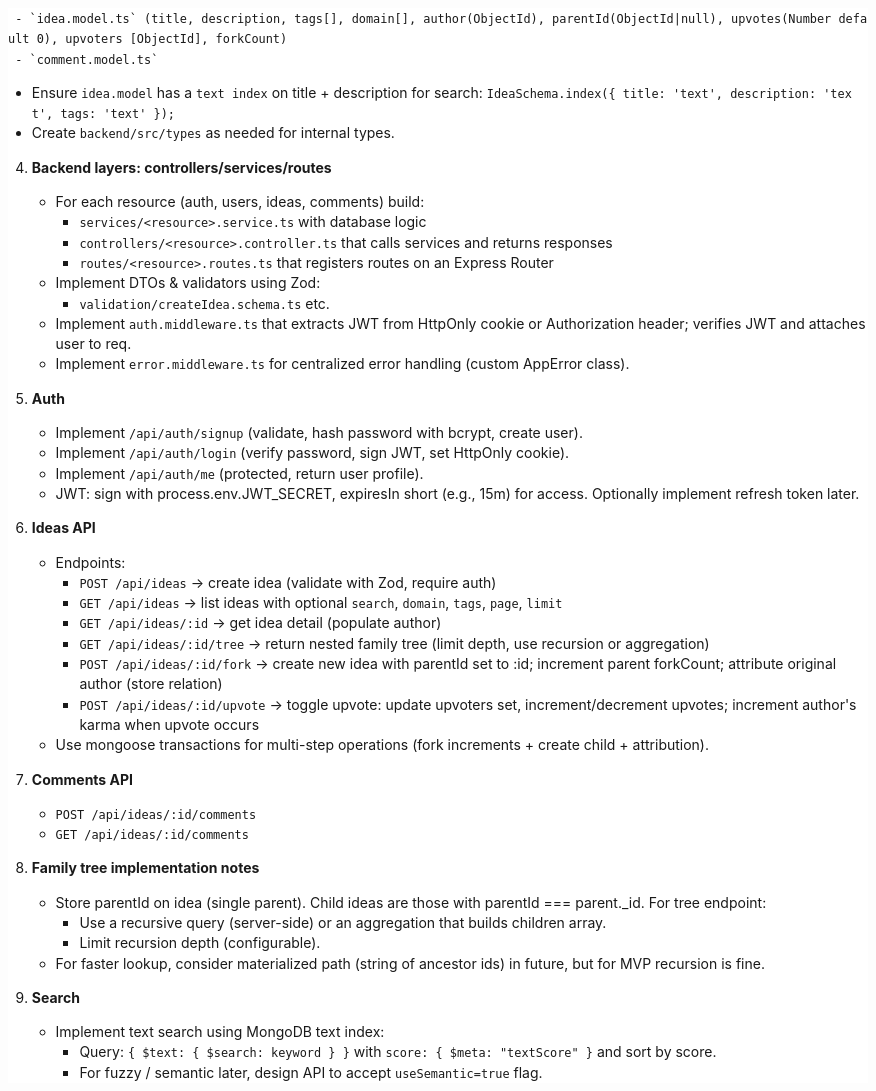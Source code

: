      - `idea.model.ts` (title, description, tags[], domain[], author(ObjectId), parentId(ObjectId|null), upvotes(Number default 0), upvoters [ObjectId], forkCount)
     - `comment.model.ts`
   - Ensure `idea.model` has a `text index` on title + description for search: `IdeaSchema.index({ title: 'text', description: 'text', tags: 'text' });`
   - Create `backend/src/types` as needed for internal types.

4) **Backend layers: controllers/services/routes**
   - For each resource (auth, users, ideas, comments) build:
     - `services/<resource>.service.ts` with database logic
     - `controllers/<resource>.controller.ts` that calls services and returns responses
     - `routes/<resource>.routes.ts` that registers routes on an Express Router
   - Implement DTOs & validators using Zod:
     - `validation/createIdea.schema.ts` etc.
   - Implement `auth.middleware.ts` that extracts JWT from HttpOnly cookie or Authorization header; verifies JWT and attaches user to req.
   - Implement `error.middleware.ts` for centralized error handling (custom AppError class).

5) **Auth**
   - Implement `/api/auth/signup` (validate, hash password with bcrypt, create user).
   - Implement `/api/auth/login` (verify password, sign JWT, set HttpOnly cookie).
   - Implement `/api/auth/me` (protected, return user profile).
   - JWT: sign with process.env.JWT_SECRET, expiresIn short (e.g., 15m) for access. Optionally implement refresh token later.

6) **Ideas API**
   - Endpoints:
     - `POST /api/ideas` -> create idea (validate with Zod, require auth)
     - `GET /api/ideas` -> list ideas with optional `search`, `domain`, `tags`, `page`, `limit`
     - `GET /api/ideas/:id` -> get idea detail (populate author)
     - `GET /api/ideas/:id/tree` -> return nested family tree (limit depth, use recursion or aggregation)
     - `POST /api/ideas/:id/fork` -> create new idea with parentId set to :id; increment parent forkCount; attribute original author (store relation)
     - `POST /api/ideas/:id/upvote` -> toggle upvote: update upvoters set, increment/decrement upvotes; increment author's karma when upvote occurs
   - Use mongoose transactions for multi-step operations (fork increments + create child + attribution).

7) **Comments API**
   - `POST /api/ideas/:id/comments`
   - `GET /api/ideas/:id/comments`

8) **Family tree implementation notes**
   - Store parentId on idea (single parent). Child ideas are those with parentId === parent._id. For tree endpoint:
     - Use a recursive query (server-side) or an aggregation that builds children array.
     - Limit recursion depth (configurable).
   - For faster lookup, consider materialized path (string of ancestor ids) in future, but for MVP recursion is fine.

9) **Search**
   - Implement text search using MongoDB text index:
     - Query: `{ $text: { $search: keyword } }` with `score: { $meta: "textScore" }` and sort by score.
     - For fuzzy / semantic later, design API to accept `useSemantic=true` flag.
